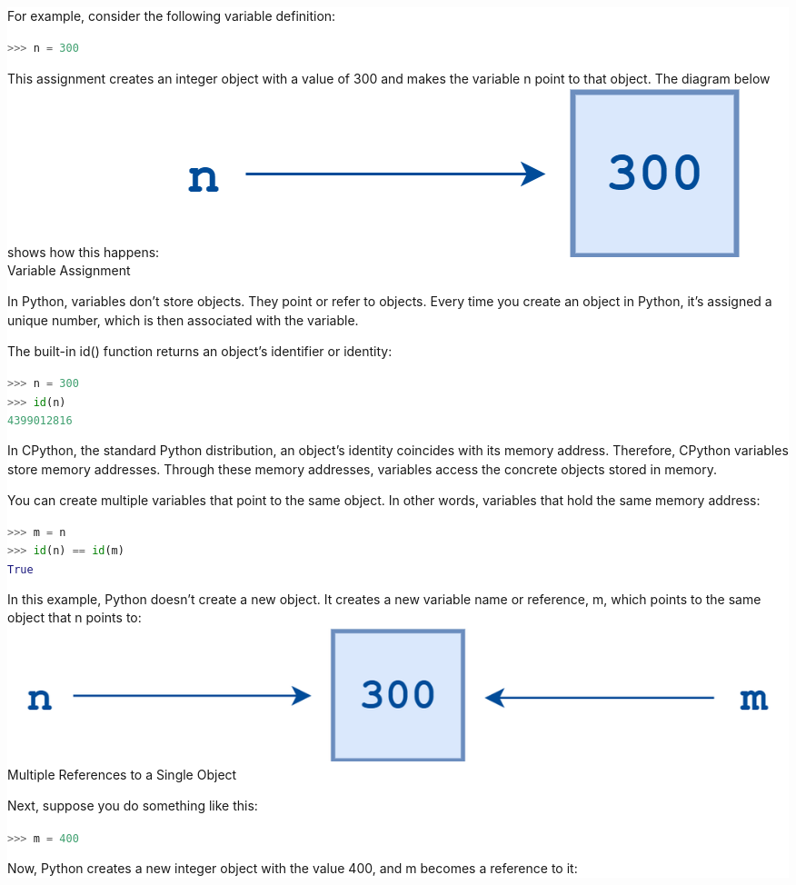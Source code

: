 For example, consider the following variable definition:
```py
>>> n = 300
```
This assignment creates an integer object with a value of 300 and makes the variable n point to that object. The diagram below shows how this happens:
![alt text](./images/3.png) Variable Assignment

In Python, variables don’t store objects. They point or refer to objects. Every time you create an object in Python, it’s assigned a unique number, which is then associated with the variable.

The built-in id() function returns an object’s identifier or identity:
```py
>>> n = 300
>>> id(n)
4399012816
```

In CPython, the standard Python distribution, an object’s identity coincides with its memory address. Therefore, CPython variables store memory addresses. Through these memory addresses, variables access the concrete objects stored in memory.

You can create multiple variables that point to the same object. In other words, variables that hold the same memory address:

```py
>>> m = n
>>> id(n) == id(m)
True
```

In this example, Python doesn’t create a new object. It creates a new variable name or reference, m, which points to the same object that n points to:
![alt text](image.png)
Multiple References to a Single Object

Next, suppose you do something like this:
```py
>>> m = 400
```
Now, Python creates a new integer object with the value 400, and m becomes a reference to it: